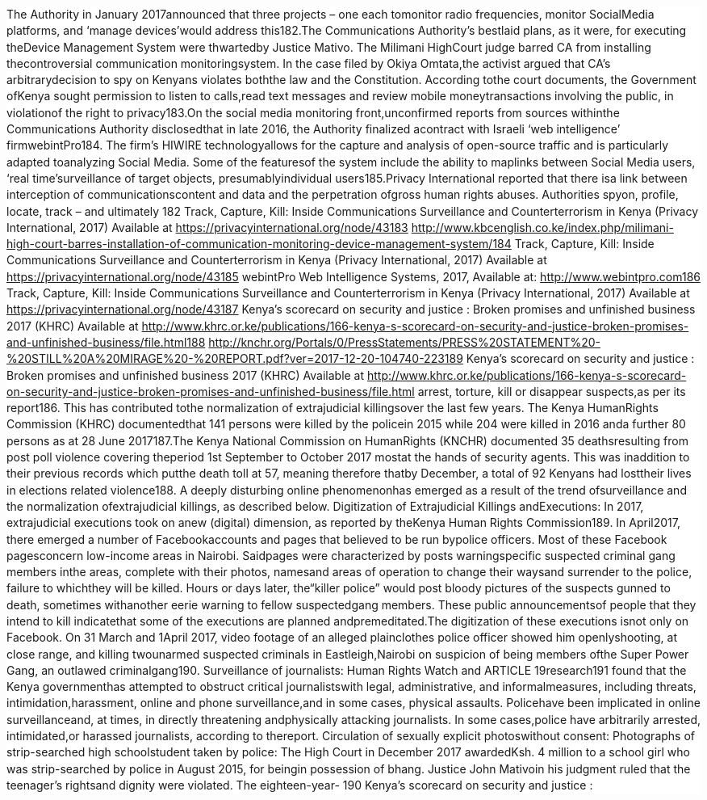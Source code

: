 The Authority in January 2017announced that three projects – one each tomonitor radio frequencies, monitor SocialMedia platforms, and ‘manage devices’would address this182.The Communications Authority’s bestlaid plans, as it were, for executing theDevice Management System were thwartedby Justice Mativo. The Milimani HighCourt judge barred CA from installing thecontroversial communication monitoringsystem. In the case filed by Okiya Omtata,the activist argued that CA’s arbitrarydecision to spy on Kenyans violates boththe law and the Constitution. According tothe court documents, the Government ofKenya sought permission to listen to calls,read text messages and review mobile moneytransactions involving the public, in violationof the right to privacy183.On the social media monitoring front,unconfirmed reports from sources withinthe Communications Authority disclosedthat in late 2016, the Authority finalized acontract with Israeli ‘web intelligence’ firmwebintPro184. The firm’s HIWIRE technologyallows for the capture and analysis of open-source traffic and is particularly adapted toanalyzing Social Media. Some of the featuresof the system include the ability to maplinks between Social Media users, ‘real time’surveillance of target objects, presumablyindividual users185.Privacy International reported that there isa link between interception of communicationscontent and data and the perpetration ofgross human rights abuses. Authorities spyon, profile, locate, track – and ultimately 182 Track, Capture, Kill: Inside Communications Surveillance and Counterterrorism in Kenya (Privacy International, 2017) Available at https://privacyinternational.org/node/43183 http://www.kbcenglish.co.ke/index.php/milimani-high-court-barres-installation-of-communication-monitoring-device-management-system/184 Track, Capture, Kill: Inside Communications Surveillance and Counterterrorism in Kenya (Privacy International, 2017) Available at https://privacyinternational.org/node/43185 webintPro Web Intelligence Systems, 2017, Available at: http://www.webintpro.com186 Track, Capture, Kill: Inside Communications Surveillance and Counterterrorism in Kenya (Privacy International, 2017) Available at https://privacyinternational.org/node/43187 Kenya’s scorecard on security and justice : Broken promises and unfinished business 2017 (KHRC) Available at http://www.khrc.or.ke/publications/166-kenya-s-scorecard-on-security-and-justice-broken-promises-and-unfinished-business/file.html188 http://knchr.org/Portals/0/PressStatements/PRESS%20STATEMENT%20-%20STILL%20A%20MIRAGE%20-%20REPORT.pdf?ver=2017-12-20-104740-223189 Kenya’s scorecard on security and justice : Broken promises and unfinished business 2017 (KHRC) Available at http://www.khrc.or.ke/publications/166-kenya-s-scorecard-on-security-and-justice-broken-promises-and-unfinished-business/file.html arrest, torture, kill or disappear suspects,as per its report186. This has contributed tothe normalization of extrajudicial killingsover the last few years. The Kenya HumanRights Commission (KHRC) documentedthat 141 persons were killed by the policein 2015 while 204 were killed in 2016 anda further 80 persons as at 28 June 2017187.The Kenya National Commission on HumanRights (KNCHR) documented 35 deathsresulting from post poll violence covering theperiod 1st September to October 2017 mostat the hands of security agents. This was inaddition to their previous records which putthe death toll at 57, meaning therefore thatby December, a total of 92 Kenyans had losttheir lives in elections related violence188. A deeply disturbing online phenomenonhas emerged as a result of the trend ofsurveillance and the normalization ofextrajudicial killings, as described below. Digitization of Extrajudicial Killings andExecutions: In 2017, extrajudicial executions took on anew (digital) dimension, as reported by theKenya Human Rights Commission189. In April2017, there emerged a number of Facebookaccounts and pages that believed to be run bypolice officers. Most of these Facebook pagesconcern low-income areas in Nairobi. Saidpages were characterized by posts warningspecific suspected criminal gang members inthe areas, complete with their photos, namesand areas of operation to change their waysand surrender to the police, failure to whichthey will be killed. Hours or days later, the“killer police” would post bloody pictures of the suspects gunned to death, sometimes withanother eerie warning to fellow suspectedgang members. These public announcementsof people that they intend to kill indicatethat some of the executions are planned andpremeditated.The digitization of these executions isnot only on Facebook. On 31 March and 1April 2017, video footage of an alleged plainclothes police officer showed him openlyshooting, at close range, and killing twounarmed suspected criminals in Eastleigh,Nairobi on suspicion of being members ofthe Super Power Gang, an outlawed criminalgang190. Surveillance of journalists: Human Rights Watch and ARTICLE 19research191 found that the Kenya governmenthas attempted to obstruct critical journalistswith legal, administrative, and informalmeasures, including threats, intimidation,harassment, online and phone surveillance,and in some cases, physical assaults. Policehave been implicated in online surveillanceand, at times, in directly threatening andphysically attacking journalists. In some cases,police have arbitrarily arrested, intimidated,or harassed journalists, according to thereport. Circulation of sexually explicit photoswithout consent: Photographs of strip-searched high schoolstudent taken by police: The High Court in December 2017 awardedKsh. 4 million to a school girl who was strip-searched by police in August 2015, for beingin possession of bhang. Justice John Mativoin his judgment ruled that the teenager’s rightsand dignity were violated. The eighteen-year- 190 Kenya’s scorecard on security and justice :